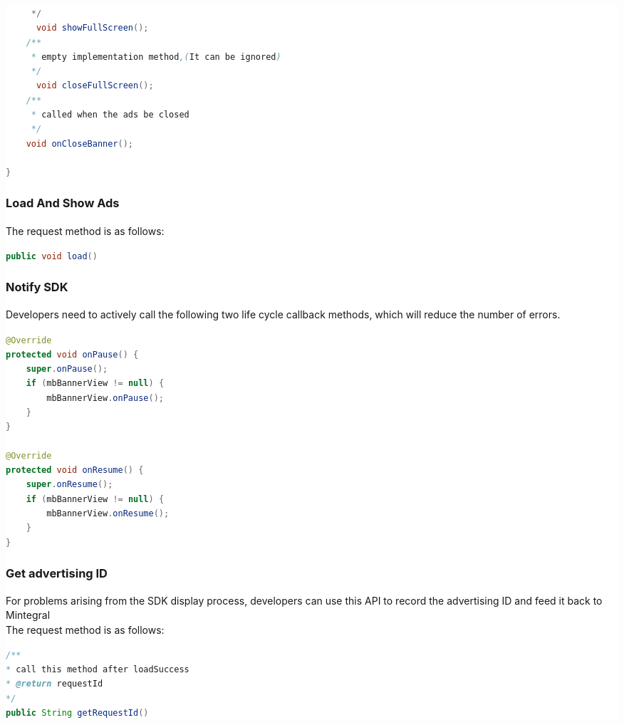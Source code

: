 ```java
     */      
	  void showFullScreen();
    /**
     * empty implementation method,(It can be ignored)
     */	
	  void closeFullScreen();
    /**
     * called when the ads be closed
     */
    void onCloseBanner();
    
}
```

### Load And Show Ads  
The request method is as follows:

```java
public void load()
```

### Notify SDK  
Developers need to actively call the following two life cycle callback methods, which will reduce the number of errors.

```java
@Override
protected void onPause() {
	super.onPause();
	if (mbBannerView != null) {
		mbBannerView.onPause();
	}
}

@Override
protected void onResume() {
	super.onResume();
	if (mbBannerView != null) {
		mbBannerView.onResume();
	}
}
```



### Get advertising ID
For problems arising from the SDK display process, developers can use this API to record the advertising ID and feed it back to Mintegral  
The request method is as follows:

```java
/**
* call this method after loadSuccess 
* @return requestId
*/
public String getRequestId()
```
